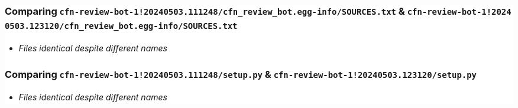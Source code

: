 ### Comparing `cfn-review-bot-1!20240503.111248/cfn_review_bot.egg-info/SOURCES.txt` & `cfn-review-bot-1!20240503.123120/cfn_review_bot.egg-info/SOURCES.txt`

 * *Files identical despite different names*

### Comparing `cfn-review-bot-1!20240503.111248/setup.py` & `cfn-review-bot-1!20240503.123120/setup.py`

 * *Files identical despite different names*

